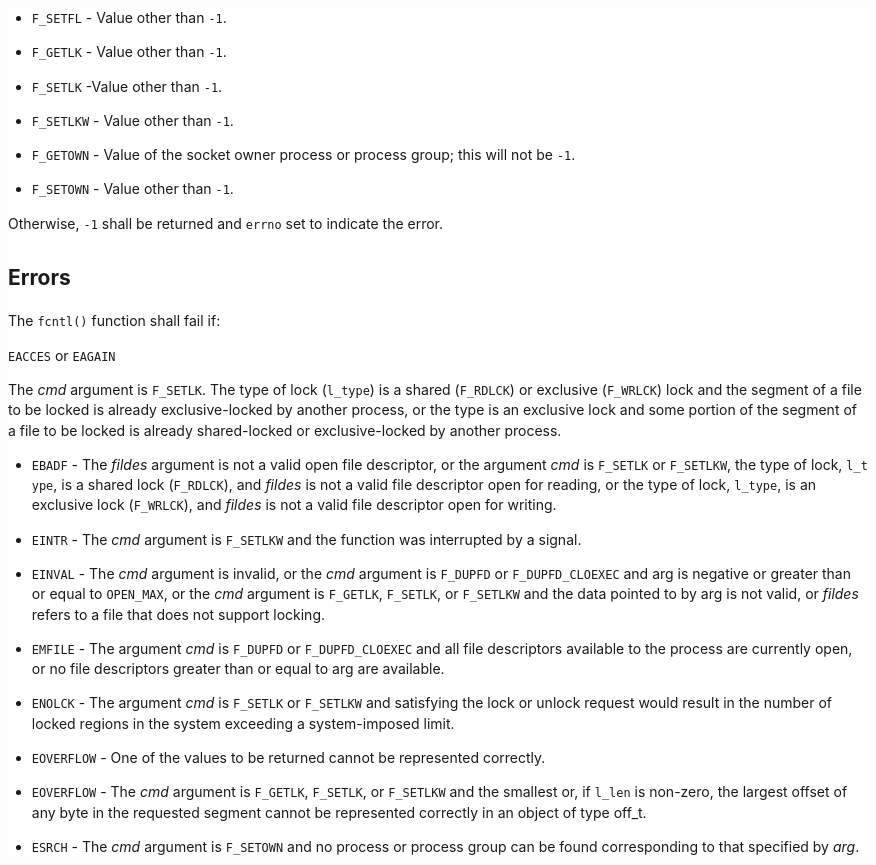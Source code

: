 * `F_SETFL` - Value other than `-1`.

* `F_GETLK` - Value other than `-1`.

* `F_SETLK` -Value other than `-1`.

* `F_SETLKW` - Value other than `-1`.

* `F_GETOWN` - Value of the socket owner process or process group; this will not be `-1`.

* `F_SETOWN` - Value other than `-1`.

Otherwise, `-1` shall be returned and `errno` set to indicate the error.


## Errors


The `fcntl()` function shall fail if:

`EACCES` or `EAGAIN`

The _cmd_ argument is `F_SETLK`. The type of lock (`l_type`) is a shared (`F_RDLCK`) or exclusive (`F_WRLCK`) lock and the
segment of a file to be locked is already exclusive-locked by another process, or the type is an exclusive lock and some portion of
the segment of a file to be locked is already shared-locked or exclusive-locked by another process.

 * `EBADF` - The _fildes_ argument is not a valid open file descriptor, or the argument _cmd_ is `F_SETLK` or `F_SETLKW`, the type of
lock, `l_type`, is a shared lock (`F_RDLCK`), and _fildes_ is not a valid file descriptor open for reading, or the type of
lock, `l_type`, is an exclusive lock (`F_WRLCK`), and _fildes_ is not a valid file descriptor open for writing.

 * `EINTR` - The _cmd_ argument is `F_SETLKW` and the function was interrupted by a signal.

 * `EINVAL` - The _cmd_ argument is invalid, or the _cmd_ argument is `F_DUPFD` or `F_DUPFD_CLOEXEC` and arg is negative or
greater than or equal to `OPEN_MAX`, or the _cmd_ argument is `F_GETLK`, `F_SETLK`, or `F_SETLKW` and the data pointed to by
arg is not valid, or _fildes_ refers to a file that does not support locking.

 * `EMFILE` - The argument _cmd_ is `F_DUPFD` or `F_DUPFD_CLOEXEC` and all file descriptors available to the process are currently open, or
no file descriptors greater than or equal to arg are available.

 * `ENOLCK` - The argument _cmd_ is `F_SETLK` or `F_SETLKW` and satisfying the lock or unlock request would result in the number of locked
regions in the system exceeding a system-imposed limit.

 * `EOVERFLOW` - One of the values to be returned cannot be represented correctly.

 * `EOVERFLOW` - The _cmd_ argument is `F_GETLK`, `F_SETLK`, or `F_SETLKW` and the smallest or, if `l_len` is non-zero, the largest offset
of any byte in the requested segment cannot be represented correctly in an object of type off_t.

 * `ESRCH` - The _cmd_ argument is `F_SETOWN` and no process or process group can be found corresponding to that specified by
_arg_.
